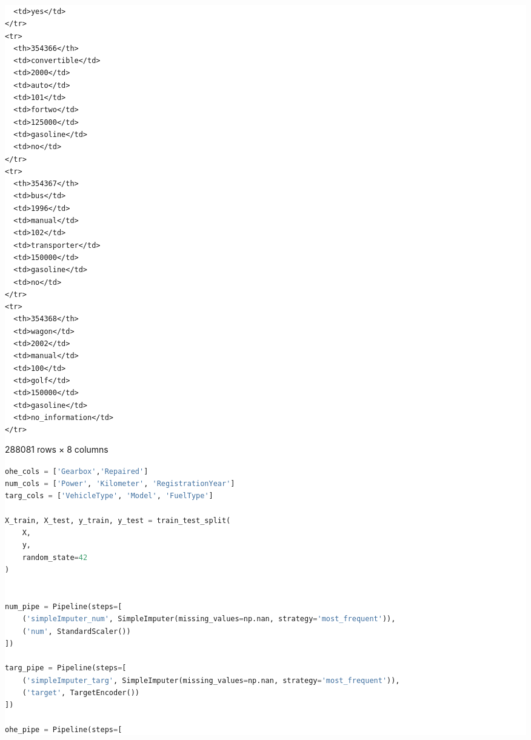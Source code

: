       <td>yes</td>
    </tr>
    <tr>
      <th>354366</th>
      <td>convertible</td>
      <td>2000</td>
      <td>auto</td>
      <td>101</td>
      <td>fortwo</td>
      <td>125000</td>
      <td>gasoline</td>
      <td>no</td>
    </tr>
    <tr>
      <th>354367</th>
      <td>bus</td>
      <td>1996</td>
      <td>manual</td>
      <td>102</td>
      <td>transporter</td>
      <td>150000</td>
      <td>gasoline</td>
      <td>no</td>
    </tr>
    <tr>
      <th>354368</th>
      <td>wagon</td>
      <td>2002</td>
      <td>manual</td>
      <td>100</td>
      <td>golf</td>
      <td>150000</td>
      <td>gasoline</td>
      <td>no_information</td>
    </tr>
  </tbody>
</table>
<p>288081 rows × 8 columns</p>
</div>




```python
ohe_cols = ['Gearbox','Repaired']
num_cols = ['Power', 'Kilometer', 'RegistrationYear']
targ_cols = ['VehicleType', 'Model', 'FuelType']

X_train, X_test, y_train, y_test = train_test_split(
    X,
    y,
    random_state=42
)


num_pipe = Pipeline(steps=[
    ('simpleImputer_num', SimpleImputer(missing_values=np.nan, strategy='most_frequent')),
    ('num', StandardScaler())
])

targ_pipe = Pipeline(steps=[
    ('simpleImputer_targ', SimpleImputer(missing_values=np.nan, strategy='most_frequent')),
    ('target', TargetEncoder())
])

ohe_pipe = Pipeline(steps=[
```